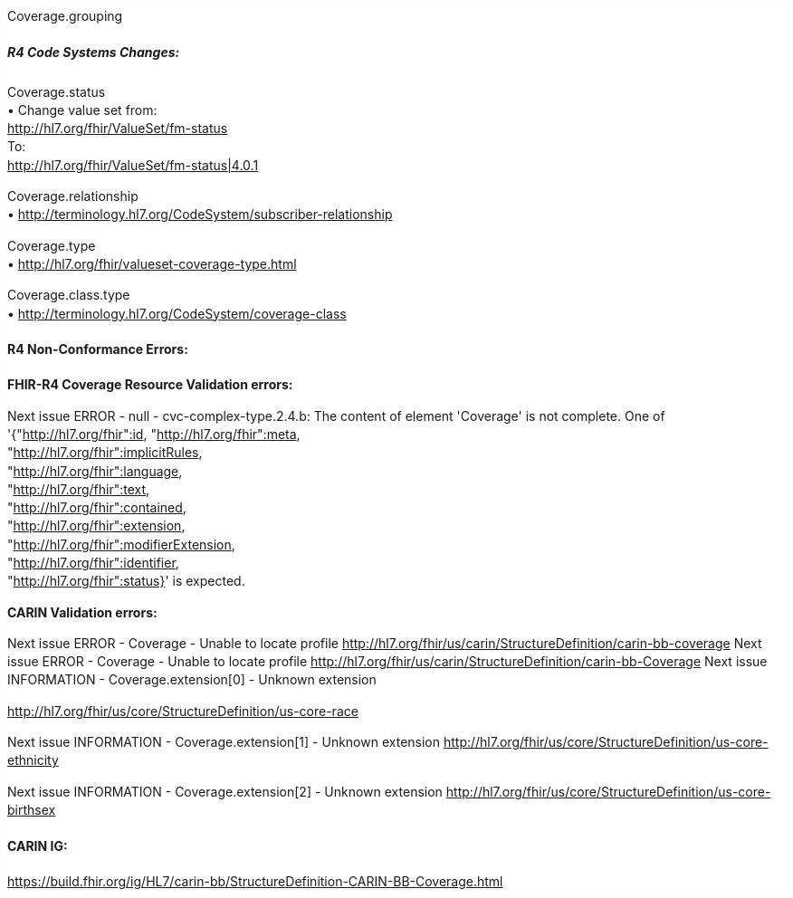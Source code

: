 Coverage.grouping


##### R4 Code Systems Changes:


Coverage.status  
	•	Change value set from:  
		http://hl7.org/fhir/ValueSet/fm-status  
	 To:  
		http://hl7.org/fhir/ValueSet/fm-status|4.0.1  

Coverage.relationship  
	•	http://terminology.hl7.org/CodeSystem/subscriber-relationship  

Coverage.type  
	•	http://hl7.org/fhir/valueset-coverage-type.html  

Coverage.class.type  
	•	http://terminology.hl7.org/CodeSystem/coverage-class  




#### R4 Non-Conformance Errors: 

**FHIR-R4 Coverage Resource Validation errors:**

Next issue ERROR - null - cvc-complex-type.2.4.b: The content of element 'Coverage' is not complete. One of '{"http://hl7.org/fhir":id, "http://hl7.org/fhir":meta,  
 "http://hl7.org/fhir":implicitRules,  
 "http://hl7.org/fhir":language,  
 "http://hl7.org/fhir":text,  
 "http://hl7.org/fhir":contained,  
 "http://hl7.org/fhir":extension,  
 "http://hl7.org/fhir":modifierExtension,  
 "http://hl7.org/fhir":identifier,  
 "http://hl7.org/fhir":status}' is expected.  

**CARIN Validation errors:**

Next issue ERROR - Coverage - Unable to locate profile
http://hl7.org/fhir/us/carin/StructureDefinition/carin-bb-coverage
Next issue ERROR - Coverage - Unable to locate profile
 http://hl7.org/fhir/us/carin/StructureDefinition/carin-bb-Coverage
Next issue INFORMATION - Coverage.extension[0] - Unknown extension

http://hl7.org/fhir/us/core/StructureDefinition/us-core-race

Next issue INFORMATION - Coverage.extension[1] - Unknown extension
http://hl7.org/fhir/us/core/StructureDefinition/us-core-ethnicity

 Next issue INFORMATION - Coverage.extension[2] - Unknown extension
 http://hl7.org/fhir/us/core/StructureDefinition/us-core-birthsex


#### CARIN IG:


https://build.fhir.org/ig/HL7/carin-bb/StructureDefinition-CARIN-BB-Coverage.html  


[RFC Proposal]: #rfc-proposal
[Status]: #status
[Table of Contents]: #table-of-contents
[Motivation]: #motivation
[Proposed Solution]: #proposed-solution
[Detailed Design]: #detailed-design
[Current State]: #current-state
[Future State]: #future-state
[Differential View]: #differential-view
[Unresolved Questions]: #unresolved-questions
[Proposed Solution: Drawbacks]: #proposed-solution-drawbacks
[Proposed Solution: Notable Alternatives]: #proposed-solution-notable-alternatives
[Prior Art]: #prior-art
[Future Possibilities]: #future-possibilities
[Addendums]: #addendums